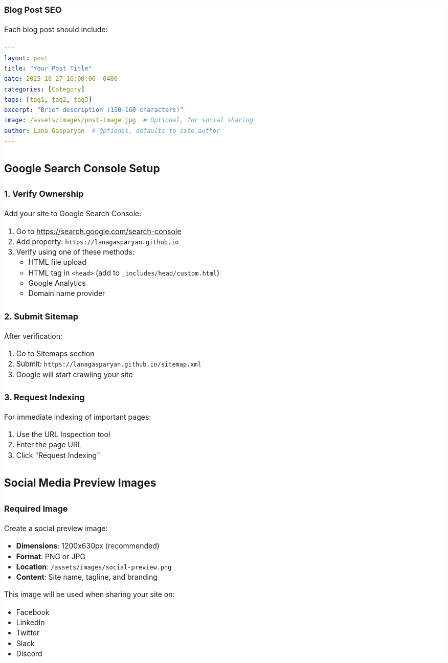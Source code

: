 ### Blog Post SEO
Each blog post should include:
```yaml
---
layout: post
title: "Your Post Title"
date: 2025-10-27 10:00:00 -0400
categories: [Category]
tags: [tag1, tag2, tag3]
excerpt: "Brief description (150-160 characters)"
image: /assets/images/post-image.jpg  # Optional, for social sharing
author: Lana Gasparyan  # Optional, defaults to site.author
---
```

## Google Search Console Setup

### 1. Verify Ownership
Add your site to Google Search Console:
1. Go to https://search.google.com/search-console
2. Add property: `https://lanagasparyan.github.io`
3. Verify using one of these methods:
   - HTML file upload
   - HTML tag in `<head>` (add to `_includes/head/custom.html`)
   - Google Analytics
   - Domain name provider

### 2. Submit Sitemap
After verification:
1. Go to Sitemaps section
2. Submit: `https://lanagasparyan.github.io/sitemap.xml`
3. Google will start crawling your site

### 3. Request Indexing
For immediate indexing of important pages:
1. Use the URL Inspection tool
2. Enter the page URL
3. Click "Request Indexing"

## Social Media Preview Images

### Required Image
Create a social preview image:
- **Dimensions**: 1200x630px (recommended)
- **Format**: PNG or JPG
- **Location**: `/assets/images/social-preview.png`
- **Content**: Site name, tagline, and branding

This image will be used when sharing your site on:
- Facebook
- LinkedIn
- Twitter
- Slack
- Discord
